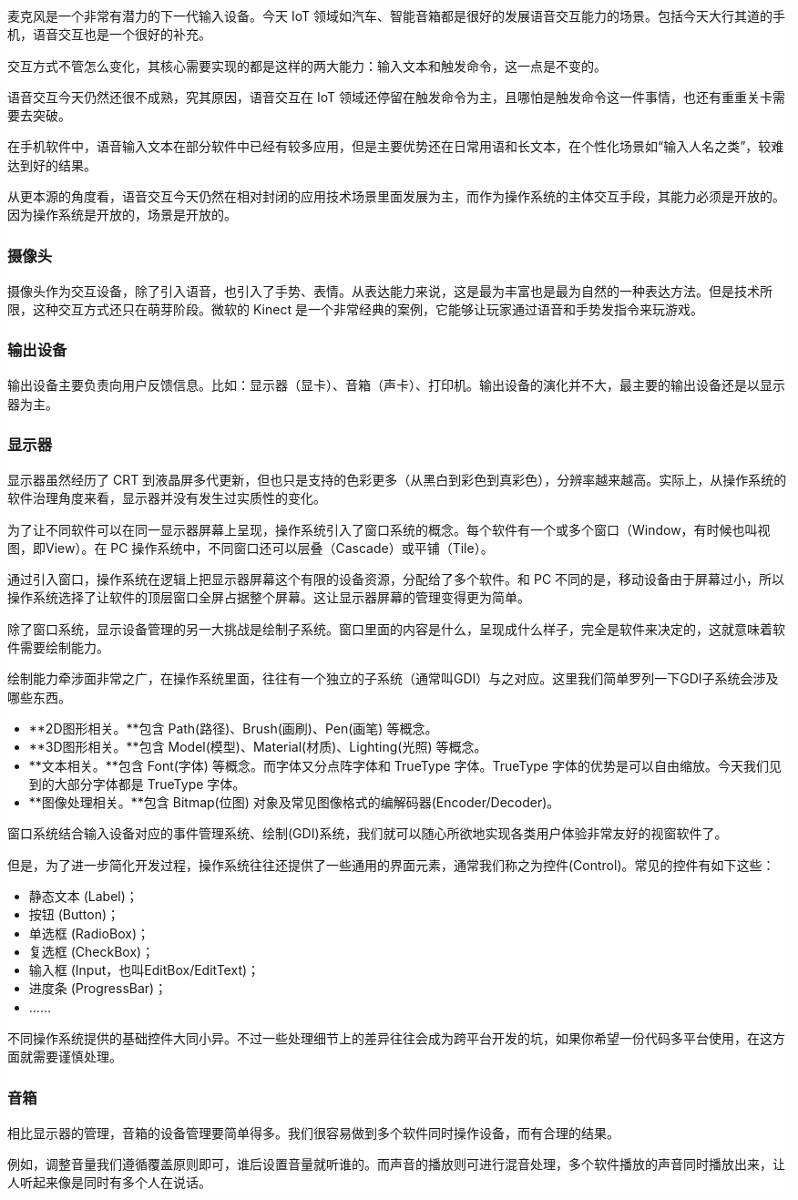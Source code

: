 麦克风是一个非常有潜力的下一代输入设备。今天 IoT 领域如汽车、智能音箱都是很好的发展语音交互能力的场景。包括今天大行其道的手机，语音交互也是一个很好的补充。

交互方式不管怎么变化，其核心需要实现的都是这样的两大能力：输入文本和触发命令，这一点是不变的。

语音交互今天仍然还很不成熟，究其原因，语音交互在 IoT 领域还停留在触发命令为主，且哪怕是触发命令这一件事情，也还有重重关卡需要去突破。

在手机软件中，语音输入文本在部分软件中已经有较多应用，但是主要优势还在日常用语和长文本，在个性化场景如“输入人名之类”，较难达到好的结果。

从更本源的角度看，语音交互今天仍然在相对封闭的应用技术场景里面发展为主，而作为操作系统的主体交互手段，其能力必须是开放的。因为操作系统是开放的，场景是开放的。

### 摄像头

摄像头作为交互设备，除了引入语音，也引入了手势、表情。从表达能力来说，这是最为丰富也是最为自然的一种表达方法。但是技术所限，这种交互方式还只在萌芽阶段。微软的 Kinect 是一个非常经典的案例，它能够让玩家通过语音和手势发指令来玩游戏。

### 输出设备

输出设备主要负责向用户反馈信息。比如：显示器（显卡）、音箱（声卡）、打印机。输出设备的演化并不大，最主要的输出设备还是以显示器为主。

### 显示器

显示器虽然经历了 CRT 到液晶屏多代更新，但也只是支持的色彩更多（从黑白到彩色到真彩色），分辨率越来越高。实际上，从操作系统的软件治理角度来看，显示器并没有发生过实质性的变化。

为了让不同软件可以在同一显示器屏幕上呈现，操作系统引入了窗口系统的概念。每个软件有一个或多个窗口（Window，有时候也叫视图，即View）。在 PC 操作系统中，不同窗口还可以层叠（Cascade）或平铺（Tile）。

通过引入窗口，操作系统在逻辑上把显示器屏幕这个有限的设备资源，分配给了多个软件。和 PC 不同的是，移动设备由于屏幕过小，所以操作系统选择了让软件的顶层窗口全屏占据整个屏幕。这让显示器屏幕的管理变得更为简单。

除了窗口系统，显示设备管理的另一大挑战是绘制子系统。窗口里面的内容是什么，呈现成什么样子，完全是软件来决定的，这就意味着软件需要绘制能力。

绘制能力牵涉面非常之广，在操作系统里面，往往有一个独立的子系统（通常叫GDI）与之对应。这里我们简单罗列一下GDI子系统会涉及哪些东西。

*   **2D图形相关。**包含 Path(路径)、Brush(画刷)、Pen(画笔) 等概念。
*   **3D图形相关。**包含 Model(模型)、Material(材质)、Lighting(光照) 等概念。
*   **文本相关。**包含 Font(字体) 等概念。而字体又分点阵字体和 TrueType 字体。TrueType 字体的优势是可以自由缩放。今天我们见到的大部分字体都是 TrueType 字体。
*   **图像处理相关。**包含 Bitmap(位图) 对象及常见图像格式的编解码器(Encoder/Decoder)。

窗口系统结合输入设备对应的事件管理系统、绘制(GDI)系统，我们就可以随心所欲地实现各类用户体验非常友好的视窗软件了。

但是，为了进一步简化开发过程，操作系统往往还提供了一些通用的界面元素，通常我们称之为控件(Control)。常见的控件有如下这些：

*   静态文本 (Label)；
*   按钮 (Button)；
*   单选框 (RadioBox)；
*   复选框 (CheckBox)；
*   输入框 (Input，也叫EditBox/EditText)；
*   进度条 (ProgressBar)；
*   ……

不同操作系统提供的基础控件大同小异。不过一些处理细节上的差异往往会成为跨平台开发的坑，如果你希望一份代码多平台使用，在这方面就需要谨慎处理。

### 音箱

相比显示器的管理，音箱的设备管理要简单得多。我们很容易做到多个软件同时操作设备，而有合理的结果。

例如，调整音量我们遵循覆盖原则即可，谁后设置音量就听谁的。而声音的播放则可进行混音处理，多个软件播放的声音同时播放出来，让人听起来像是同时有多个人在说话。
